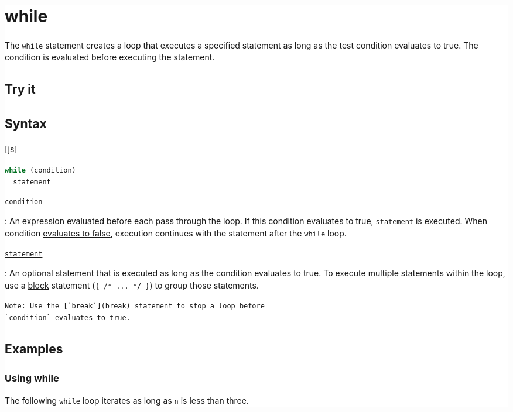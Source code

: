 while
=====

 
The `while` statement creates a loop that executes a specified statement
as long as the test condition evaluates to true. The condition is
evaluated before executing the statement.


 
Try it 
------

 



 
Syntax
------

 
 
 
[js]


```js
while (condition)
  statement
```


[`condition`](#condition)

:   An expression evaluated before each pass through the loop. If this
    condition [evaluates to
    true](https://developer.mozilla.org/en-US/docs/Glossary/Truthy),
    `statement` is executed. When condition [evaluates to
    false](https://developer.mozilla.org/en-US/docs/Glossary/Falsy),
    execution continues with the statement after the `while` loop.

[`statement`](#statement)

:   An optional statement that is executed as long as the condition
    evaluates to true. To execute multiple statements within the loop,
    use a [block](block) statement (`{ /* ... */ }`) to group those
    statements.

    Note: Use the [`break`](break) statement to stop a loop before
    `condition` evaluates to true.



 
Examples
--------


 
### Using while 

 
The following `while` loop iterates as long as `n` is less than three.
